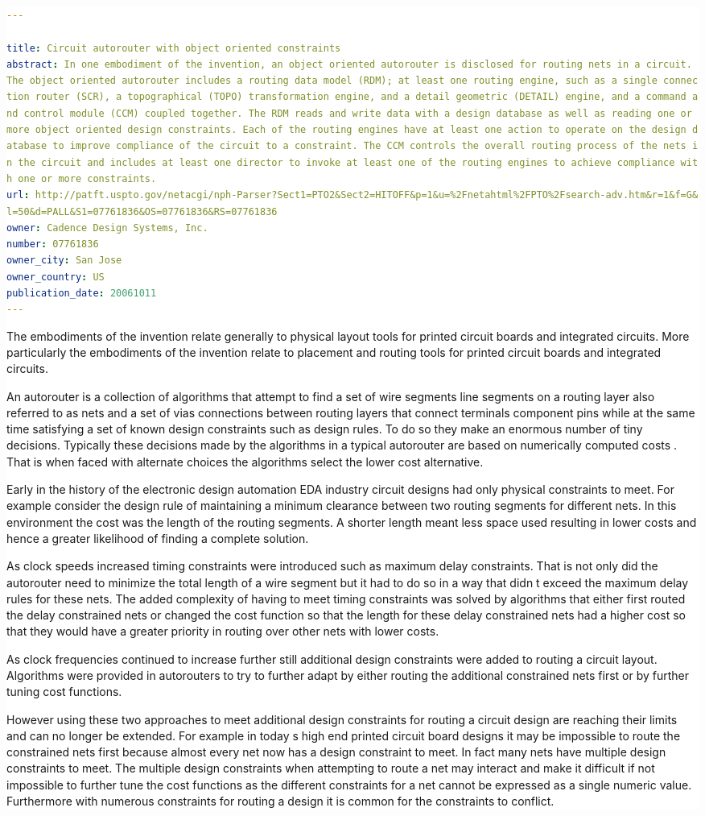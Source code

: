 ```yaml
---

title: Circuit autorouter with object oriented constraints
abstract: In one embodiment of the invention, an object oriented autorouter is disclosed for routing nets in a circuit. The object oriented autorouter includes a routing data model (RDM); at least one routing engine, such as a single connection router (SCR), a topographical (TOPO) transformation engine, and a detail geometric (DETAIL) engine, and a command and control module (CCM) coupled together. The RDM reads and write data with a design database as well as reading one or more object oriented design constraints. Each of the routing engines have at least one action to operate on the design database to improve compliance of the circuit to a constraint. The CCM controls the overall routing process of the nets in the circuit and includes at least one director to invoke at least one of the routing engines to achieve compliance with one or more constraints.
url: http://patft.uspto.gov/netacgi/nph-Parser?Sect1=PTO2&Sect2=HITOFF&p=1&u=%2Fnetahtml%2FPTO%2Fsearch-adv.htm&r=1&f=G&l=50&d=PALL&S1=07761836&OS=07761836&RS=07761836
owner: Cadence Design Systems, Inc.
number: 07761836
owner_city: San Jose
owner_country: US
publication_date: 20061011
---
```

The embodiments of the invention relate generally to physical layout tools for printed circuit boards and integrated circuits. More particularly the embodiments of the invention relate to placement and routing tools for printed circuit boards and integrated circuits.

An autorouter is a collection of algorithms that attempt to find a set of wire segments line segments on a routing layer also referred to as nets and a set of vias connections between routing layers that connect terminals component pins while at the same time satisfying a set of known design constraints such as design rules. To do so they make an enormous number of tiny decisions. Typically these decisions made by the algorithms in a typical autorouter are based on numerically computed costs . That is when faced with alternate choices the algorithms select the lower cost alternative.

Early in the history of the electronic design automation EDA industry circuit designs had only physical constraints to meet. For example consider the design rule of maintaining a minimum clearance between two routing segments for different nets. In this environment the cost was the length of the routing segments. A shorter length meant less space used resulting in lower costs and hence a greater likelihood of finding a complete solution.

As clock speeds increased timing constraints were introduced such as maximum delay constraints. That is not only did the autorouter need to minimize the total length of a wire segment but it had to do so in a way that didn t exceed the maximum delay rules for these nets. The added complexity of having to meet timing constraints was solved by algorithms that either first routed the delay constrained nets or changed the cost function so that the length for these delay constrained nets had a higher cost so that they would have a greater priority in routing over other nets with lower costs.

As clock frequencies continued to increase further still additional design constraints were added to routing a circuit layout. Algorithms were provided in autorouters to try to further adapt by either routing the additional constrained nets first or by further tuning cost functions.

However using these two approaches to meet additional design constraints for routing a circuit design are reaching their limits and can no longer be extended. For example in today s high end printed circuit board designs it may be impossible to route the constrained nets first because almost every net now has a design constraint to meet. In fact many nets have multiple design constraints to meet. The multiple design constraints when attempting to route a net may interact and make it difficult if not impossible to further tune the cost functions as the different constraints for a net cannot be expressed as a single numeric value. Furthermore with numerous constraints for routing a design it is common for the constraints to conflict.
